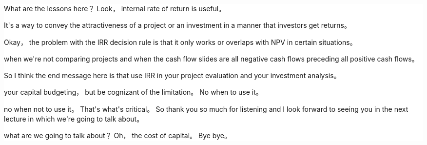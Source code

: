 What are the lessons here？ Look， internal rate of return is useful。

It's a way to convey the attractiveness of a project or an investment in a manner that investors get returns。

Okay， the problem with the IRR decision rule is that it only works or overlaps with NPV in certain situations。

when we're not comparing projects and when the cash flow slides are all negative cash flows preceding all positive cash flows。

So I think the end message here is that use IRR in your project evaluation and your investment analysis。

your capital budgeting， but be cognizant of the limitation。 No when to use it。

no when not to use it。 That's what's critical。 So thank you so much for listening and I look forward to seeing you in the next lecture in which we're going to talk about。

what are we going to talk about？ Oh， the cost of capital。 Bye bye。
